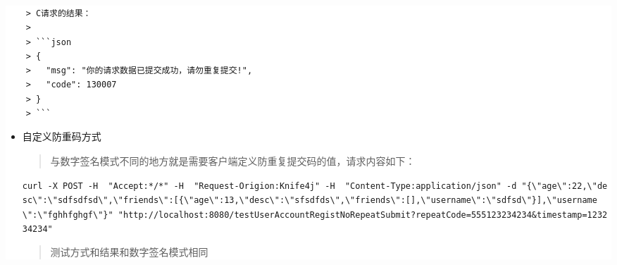         > C请求的结果：
        >
        > ```json
        > {
        >   "msg": "你的请求数据已提交成功，请勿重复提交!",
        >   "code": 130007
        > }
        > ```

* 自定义防重码方式

    >  与数字签名模式不同的地方就是需要客户端定义防重复提交码的值，请求内容如下：

    ```shell
    curl -X POST -H  "Accept:*/*" -H  "Request-Origion:Knife4j" -H  "Content-Type:application/json" -d "{\"age\":22,\"desc\":\"sdfsdfsd\",\"friends\":[{\"age\":13,\"desc\":\"sfsdfds\",\"friends\":[],\"username\":\"sdfsd\"}],\"username\":\"fghhfghgf\"}" "http://localhost:8080/testUserAccountRegistNoRepeatSubmit?repeatCode=555123234234&timestamp=123234234"
    ```

    > 测试方式和结果和数字签名模式相同

